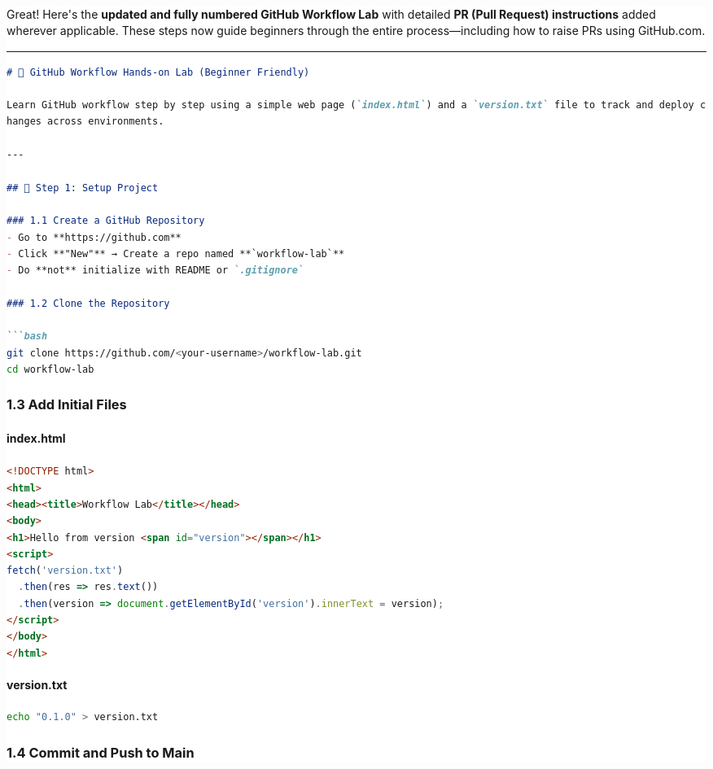Great! Here's the **updated and fully numbered GitHub Workflow Lab** with detailed **PR (Pull Request) instructions** added wherever applicable. These steps now guide beginners through the entire process—including how to raise PRs using GitHub.com.

---

````markdown
# 🧪 GitHub Workflow Hands-on Lab (Beginner Friendly)

Learn GitHub workflow step by step using a simple web page (`index.html`) and a `version.txt` file to track and deploy changes across environments.

---

## 🧰 Step 1: Setup Project

### 1.1 Create a GitHub Repository
- Go to **https://github.com**
- Click **"New"** → Create a repo named **`workflow-lab`**
- Do **not** initialize with README or `.gitignore`

### 1.2 Clone the Repository

```bash
git clone https://github.com/<your-username>/workflow-lab.git
cd workflow-lab
````

### 1.3 Add Initial Files

#### index.html

```html
<!DOCTYPE html>
<html>
<head><title>Workflow Lab</title></head>
<body>
<h1>Hello from version <span id="version"></span></h1>
<script>
fetch('version.txt')
  .then(res => res.text())
  .then(version => document.getElementById('version').innerText = version);
</script>
</body>
</html>
```

#### version.txt

```bash
echo "0.1.0" > version.txt
```

### 1.4 Commit and Push to Main
